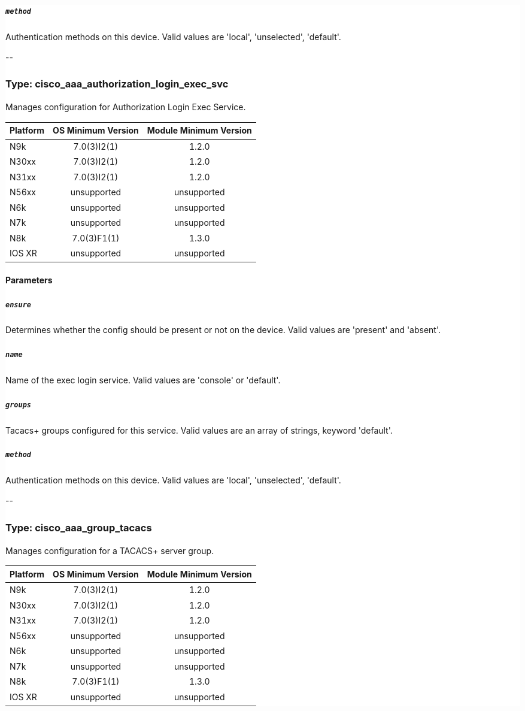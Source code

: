 ##### `method`
Authentication methods on this device. Valid values are 'local', 'unselected', 'default'.

--
### Type: cisco_aaa_authorization_login_exec_svc

Manages configuration for Authorization Login Exec Service.

| Platform | OS Minimum Version | Module Minimum Version |
|----------|:------------------:|:----------------------:|
| N9k      | 7.0(3)I2(1)        | 1.2.0                  |
| N30xx    | 7.0(3)I2(1)        | 1.2.0                  |
| N31xx    | 7.0(3)I2(1)        | 1.2.0                  |
| N56xx    | unsupported        | unsupported            |
| N6k      | unsupported        | unsupported            |
| N7k      | unsupported        | unsupported            |
| N8k      | 7.0(3)F1(1)        | 1.3.0                  |
| IOS XR   | unsupported        | unsupported            |

#### Parameters

##### `ensure`
Determines whether the config should be present or not on the device. Valid values are 'present' and 'absent'.

##### `name`
Name of the exec login service. Valid values are 'console' or 'default'.

##### `groups`
Tacacs+ groups configured for this service. Valid values are an array of strings, keyword 'default'.

##### `method`
Authentication methods on this device. Valid values are 'local', 'unselected', 'default'.

--
### Type: cisco_aaa_group_tacacs

Manages configuration for a TACACS+ server group.

| Platform | OS Minimum Version | Module Minimum Version |
|----------|:------------------:|:----------------------:|
| N9k      | 7.0(3)I2(1)        | 1.2.0                  |
| N30xx    | 7.0(3)I2(1)        | 1.2.0                  |
| N31xx    | 7.0(3)I2(1)        | 1.2.0                  |
| N56xx    | unsupported        | unsupported            |
| N6k      | unsupported        | unsupported            |
| N7k      | unsupported        | unsupported            |
| N8k      | 7.0(3)F1(1)        | 1.3.0                  |
| IOS XR   | unsupported        | unsupported            |
